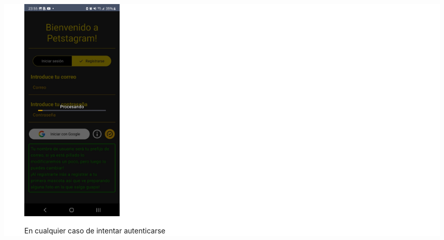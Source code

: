  

<figure><img src=".gitbook/assets/image (21).png" alt="" width="188"><figcaption><p>En cualquier caso de intentar autenticarse</p></figcaption></figure>
